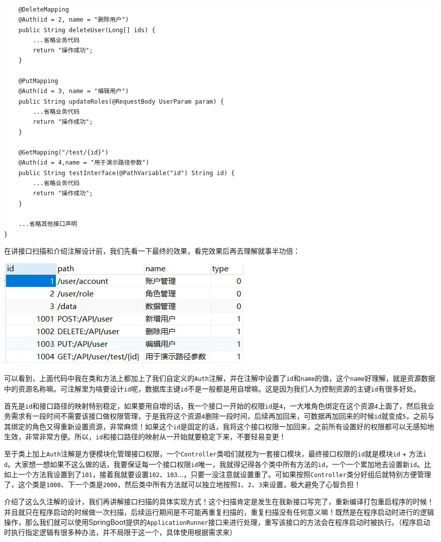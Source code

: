 ```
    @DeleteMapping
    @Auth(id = 2, name = "删除用户")
    public String deleteUser(Long[] ids) {
        ...省略业务代码
        return "操作成功";
    }

    @PutMapping
    @Auth(id = 3, name = "编辑用户")
    public String updateRoles(@RequestBody UserParam param) {
        ...省略业务代码
        return "操作成功";
    }
    
    @GetMapping("/test/{id}")
    @Auth(id = 4,name = "用于演示路径参数")
    public String testInterface(@PathVariable("id") String id) {
        ...省略业务代码
        return "操作成功";
    }

    ...省略其他接口声明
}
```

在讲接口扫描和介绍注解设计前，我们先看一下最终的效果，看完效果后再去理解就事半功倍：

![Image](3.项目实践_一文带你搞定页面权限、按钮权限以及数据权限.assets/31.jpg)

可以看到，上面代码中我在类和方法上都加上了我们自定义的`Auth`注解，并在注解中设置了`id`和`name`的值，这个`name`好理解，就是资源数据中的资源名称嘛。可注解里为啥要设计`id`呢，数据库主键`id`不是一般都是用自增嘛。这是因为我们人为控制资源的主键`id`有很多好处。

首先是`id`和接口路径的映射特别稳定，如果要用自增的话，我一个接口一开始的权限`id`是`4`，一大堆角色绑定在这个资源`4`上面了，然后我业务需求有一段时间不需要该接口做权限管理，于是我将这个资源`4`删除一段时间，后续再加回来，可数据再加回来的时候`id`就变成`5`，之前与其绑定的角色又得重新设置资源，非常麻烦！如果这个`id`是固定的话，我将这个接口权限一加回来，之前所有设置好的权限都可以无感知地生效，非常非常方便。所以，`id`和接口路径的映射从一开始就要稳定下来，不要轻易变更！

至于类上加上`Auth`注解是方便模块化管理接口权限，一个`Controller`类咱们就视为一套接口模块，最终接口权限的`id`就是模块`id` + 方法`id`。大家想一想如果不这么做的话，我要保证每一个接口权限`id`唯一，我就得记得各个类中所有方法的`id`，一个一个累加地去设置新`id`。比如上一个方法我设置到了`101`，接着我就要设置`102`、`103`...，只要一没注意就设置重了。可如果按照`Controller`类分好组后就特别方便管理了，这个类是`1000`、下一个类是`2000`，然后类中所有方法就可以独立地按照`1`、`2`、`3`来设置，极大避免了心智负担！

介绍了这么久注解的设计，我们再讲解接口扫描的具体实现方式！这个扫描肯定是发生在我新接口写完了，重新编译打包重启程序的时候！并且就只在程序启动的时候做一次扫描，后续运行期间是不可能再重复扫描的，重复扫描没有任何意义嘛！既然是在程序启动时进行的逻辑操作，那么我们就可以使用SpringBoot提供的`ApplicationRunner`接口来进行处理，重写该接口的方法会在程序启动时被执行。（程序启动时执行指定逻辑有很多种办法，并不局限于这一个，具体使用根据需求来）
